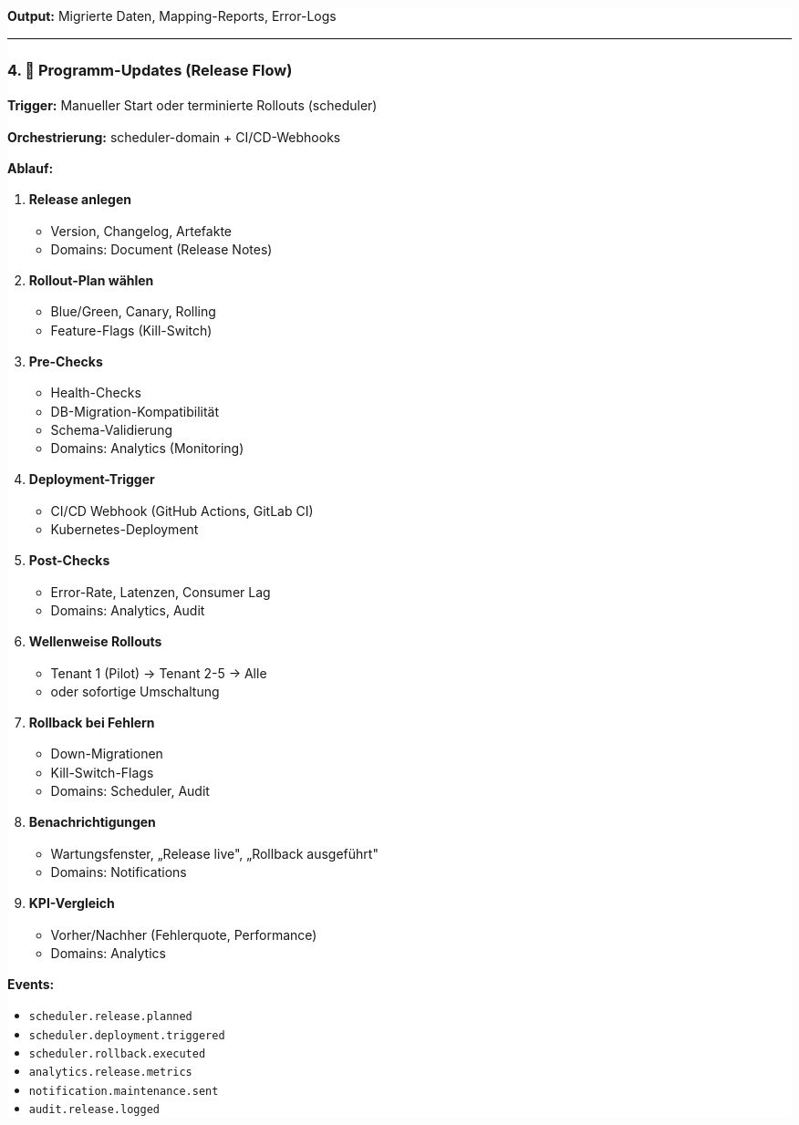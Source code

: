 **Output:** Migrierte Daten, Mapping-Reports, Error-Logs

---

### 4. 🚀 Programm-Updates (Release Flow)

**Trigger:** Manueller Start oder terminierte Rollouts (scheduler)

**Orchestrierung:** scheduler-domain + CI/CD-Webhooks

**Ablauf:**

1. **Release anlegen**
   - Version, Changelog, Artefakte
   - Domains: Document (Release Notes)

2. **Rollout-Plan wählen**
   - Blue/Green, Canary, Rolling
   - Feature-Flags (Kill-Switch)

3. **Pre-Checks**
   - Health-Checks
   - DB-Migration-Kompatibilität
   - Schema-Validierung
   - Domains: Analytics (Monitoring)

4. **Deployment-Trigger**
   - CI/CD Webhook (GitHub Actions, GitLab CI)
   - Kubernetes-Deployment

5. **Post-Checks**
   - Error-Rate, Latenzen, Consumer Lag
   - Domains: Analytics, Audit

6. **Wellenweise Rollouts**
   - Tenant 1 (Pilot) → Tenant 2-5 → Alle
   - oder sofortige Umschaltung

7. **Rollback bei Fehlern**
   - Down-Migrationen
   - Kill-Switch-Flags
   - Domains: Scheduler, Audit

8. **Benachrichtigungen**
   - Wartungsfenster, „Release live", „Rollback ausgeführt"
   - Domains: Notifications

9. **KPI-Vergleich**
   - Vorher/Nachher (Fehlerquote, Performance)
   - Domains: Analytics

**Events:**
- `scheduler.release.planned`
- `scheduler.deployment.triggered`
- `scheduler.rollback.executed`
- `analytics.release.metrics`
- `notification.maintenance.sent`
- `audit.release.logged`
